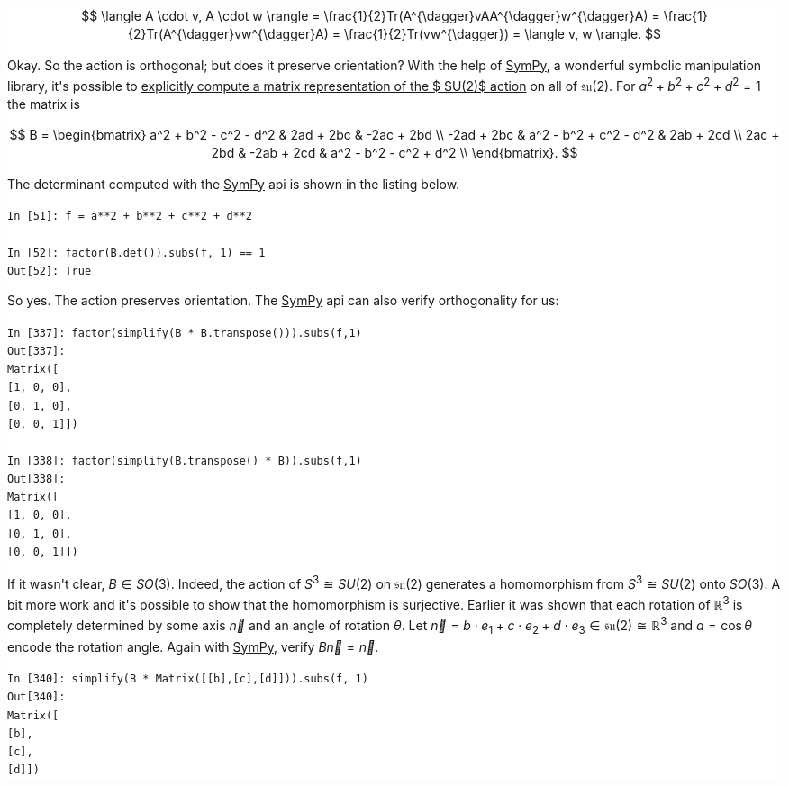 $$
   \langle A \cdot v, A \cdot w \rangle = \frac{1}{2}Tr(A^{\dagger}vAA^{\dagger}w^{\dagger}A) = \frac{1}{2}Tr(A^{\dagger}vw^{\dagger}A) = \frac{1}{2}Tr(vw^{\dagger}) = \langle v, w \rangle.
$$

Okay. So the action is orthogonal; but does it preserve orientation? With the help of [SymPy][5], a wonderful symbolic manipulation library, it's possible to [explicitly compute a matrix representation of the $ SU(2)$ action][11] on all of $\mathfrak{su}(2)$. For $a^2 + b^2 + c^2 + d^2 = 1$ the matrix is

$$ 
	B = 
	\begin{bmatrix}
	a^2 + b^2 - c^2 - d^2 &             2ad + 2bc &            -2ac + 2bd \\
	           -2ad + 2bc & a^2 - b^2 + c^2 - d^2 &             2ab + 2cd \\
	            2ac + 2bd &            -2ab + 2cd & a^2 - b^2 - c^2 + d^2 \\
	\end{bmatrix}. 
$$

The determinant computed with the [SymPy][5] api is shown in the listing below.

	In [51]: f = a**2 + b**2 + c**2 + d**2

	In [52]: factor(B.det()).subs(f, 1) == 1
	Out[52]: True

So yes. The action preserves orientation. The [SymPy][5] api can also verify orthogonality for us:

	In [337]: factor(simplify(B * B.transpose())).subs(f,1)
	Out[337]:
	Matrix([
	[1, 0, 0],
	[0, 1, 0],
	[0, 0, 1]])

	In [338]: factor(simplify(B.transpose() * B)).subs(f,1)
	Out[338]:
	Matrix([
	[1, 0, 0],
	[0, 1, 0],
	[0, 0, 1]])

If it wasn't clear, $B \in SO(3)$. Indeed, the action of $S^3 \cong SU(2)$ on $\mathfrak{su}(2)$ generates a homomorphism from $S^3 \cong SU(2)$ onto $SO(3)$. A bit more work and it's possible to show that the homomorphism is surjective. Earlier it was shown that each rotation of $\mathbb{R}^3$ is completely determined by some axis $\vec{n}$ and an angle of rotation $\theta$. Let $\vec{n} = b \cdot e_1 + c\cdot e_2 + d\cdot e_3 \in \mathfrak{su}(2) \cong \mathbb{R}^3$ and $a = \cos \theta$ encode the rotation angle. Again with [SymPy][5], verify $B \vec{n} = \vec{n}$. 

	In [340]: simplify(B * Matrix([[b],[c],[d]])).subs(f, 1)
	Out[340]:
	Matrix([
	[b],
	[c],
	[d]])


[1]: https://nifti.nimh.nih.gov/pub/dist/src/niftilib/nifti1.h
[2]: https://nifti.nimh.nih.gov/nifti-1/documentation/faq#Q17
[3]: https://www.cbica.upenn.edu
[4]: https://en.wikipedia.org/wiki/Euler%27s_rotation_theorem#Euler.27s_theorem_.281776.29
[5]: http://docs.sympy.org/latest/index.html
[6]: https://en.wikipedia.org/wiki/Gimbal_lock#Loss_of_a_degree_of_freedom_with_Euler_angles
[7]: https://en.wikipedia.org/wiki/Rotation_group_SO(3)#Topology
[8]: https://www.math.cornell.edu/~hatcher/#ATI
[9]: http://maths-people.anu.edu.au/~andrews/DG/DG_chap5.pdf
[10]: http://www.math.columbia.edu/~woit/notes3.pdf
[11]: https://gist.github.com/arvsrao/b3423f8404d9e59e7819dae5b6c601fa
[12]: https://www.goodreads.com/book/show/599877.The_Shape_of_Space
[13]: https://ncatlab.org/nlab/show/covering+space